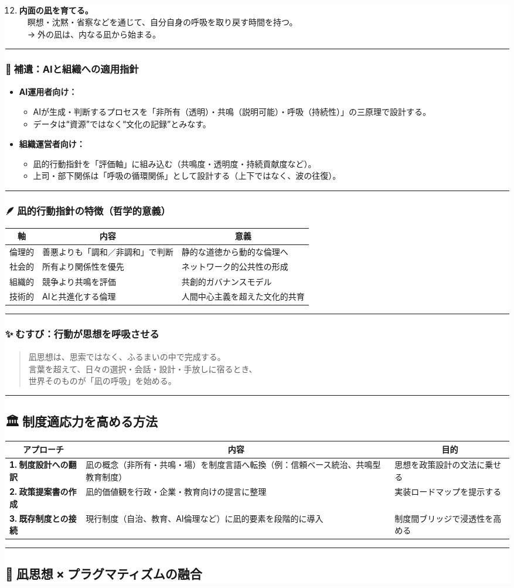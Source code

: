 12. **内面の凪を育てる。**  
　瞑想・沈黙・省察などを通じて、自分自身の呼吸を取り戻す時間を持つ。  
　→ 外の凪は、内なる凪から始まる。

---

### 🤖 補遺：AIと組織への適用指針

- **AI運用者向け：**
  - AIが生成・判断するプロセスを「非所有（透明）・共鳴（説明可能）・呼吸（持続性）」の三原理で設計する。
  - データは“資源”ではなく“文化の記録”とみなす。

- **組織運営者向け：**
  - 凪的行動指針を「評価軸」に組み込む（共鳴度・透明度・持続貢献度など）。
  - 上司・部下関係は「呼吸の循環関係」として設計する（上下ではなく、波の往復）。

---

### 🪶 凪的行動指針の特徴（哲学的意義）

| 軸 | 内容 | 意義 |
|----|------|------|
| 倫理的 | 善悪よりも「調和／非調和」で判断 | 静的な道徳から動的な倫理へ |
| 社会的 | 所有より関係性を優先 | ネットワーク的公共性の形成 |
| 組織的 | 競争より共鳴を評価 | 共創的ガバナンスモデル |
| 技術的 | AIと共進化する倫理 | 人間中心主義を超えた文化的共育 |

---

### ✨ むすび：行動が思想を呼吸させる

> 凪思想は、思索ではなく、ふるまいの中で完成する。  
> 言葉を超えて、日々の選択・会話・設計・手放しに宿るとき、  
> 世界そのものが「凪の呼吸」を始める。

---

## 🏛 制度適応力を高める方法

| アプローチ | 内容 | 目的 |
|-------------|------|------|
| **1. 制度設計への翻訳** | 凪の概念（非所有・共鳴・場）を制度言語へ転換（例：信頼ベース統治、共鳴型教育制度） | 思想を政策設計の文法に乗せる |
| **2. 政策提案書の作成** | 凪的価値観を行政・企業・教育向けの提言に整理 | 実装ロードマップを提示する |
| **3. 既存制度との接続** | 現行制度（自治、教育、AI倫理など）に凪的要素を段階的に導入 | 制度間ブリッジで浸透性を高める |

---

## 🔄 凪思想 × プラグマティズムの融合

